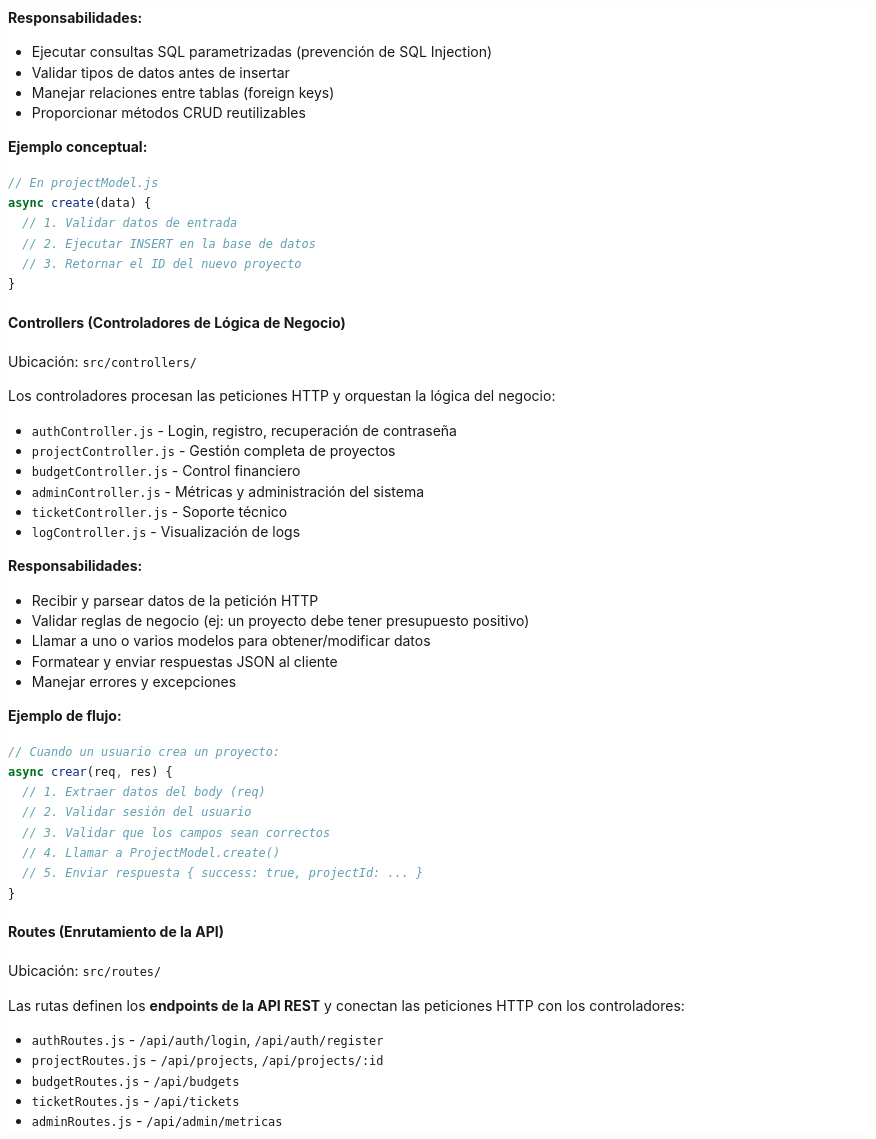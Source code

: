 **Responsabilidades:**
- Ejecutar consultas SQL parametrizadas (prevención de SQL Injection)
- Validar tipos de datos antes de insertar
- Manejar relaciones entre tablas (foreign keys)
- Proporcionar métodos CRUD reutilizables

**Ejemplo conceptual:**
```javascript
// En projectModel.js
async create(data) {
  // 1. Validar datos de entrada
  // 2. Ejecutar INSERT en la base de datos
  // 3. Retornar el ID del nuevo proyecto
}
```

#### **Controllers (Controladores de Lógica de Negocio)**
Ubicación: `src/controllers/`

Los controladores procesan las peticiones HTTP y orquestan la lógica del negocio:

- `authController.js` - Login, registro, recuperación de contraseña
- `projectController.js` - Gestión completa de proyectos
- `budgetController.js` - Control financiero
- `adminController.js` - Métricas y administración del sistema
- `ticketController.js` - Soporte técnico
- `logController.js` - Visualización de logs

**Responsabilidades:**
- Recibir y parsear datos de la petición HTTP
- Validar reglas de negocio (ej: un proyecto debe tener presupuesto positivo)
- Llamar a uno o varios modelos para obtener/modificar datos
- Formatear y enviar respuestas JSON al cliente
- Manejar errores y excepciones

**Ejemplo de flujo:**
```javascript
// Cuando un usuario crea un proyecto:
async crear(req, res) {
  // 1. Extraer datos del body (req)
  // 2. Validar sesión del usuario
  // 3. Validar que los campos sean correctos
  // 4. Llamar a ProjectModel.create()
  // 5. Enviar respuesta { success: true, projectId: ... }
}
```

#### **Routes (Enrutamiento de la API)**
Ubicación: `src/routes/`

Las rutas definen los **endpoints de la API REST** y conectan las peticiones HTTP con los controladores:

- `authRoutes.js` - `/api/auth/login`, `/api/auth/register`
- `projectRoutes.js` - `/api/projects`, `/api/projects/:id`
- `budgetRoutes.js` - `/api/budgets`
- `ticketRoutes.js` - `/api/tickets`
- `adminRoutes.js` - `/api/admin/metricas`
